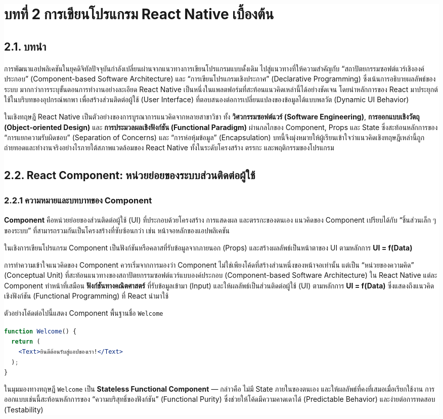 
# **บทที่ 2 การเขียนโปรแกรม React Native เบื้องต้น**


## **2.1. บทนำ**

การพัฒนาแอปพลิเคชันในยุคดิจิทัลปัจจุบันกำลังเปลี่ยนผ่านจากแนวทางการเขียนโปรแกรมแบบดั้งเดิม ไปสู่แนวทางที่ให้ความสำคัญกับ “สถาปัตยกรรมซอฟต์แวร์เชิงองค์ประกอบ” (Component-based Software Architecture) และ “การเขียนโปรแกรมเชิงประกาศ” (Declarative Programming) ซึ่งเน้นการอธิบายผลลัพธ์ของระบบ มากกว่าการระบุขั้นตอนการทำงานอย่างละเอียด React Native เป็นหนึ่งในแพลตฟอร์มที่สะท้อนแนวคิดเหล่านี้ได้อย่างชัดเจน โดยนำหลักการของ React มาประยุกต์ใช้ในบริบทของอุปกรณ์พกพา เพื่อสร้างส่วนติดต่อผู้ใช้ (User Interface) ที่ตอบสนองต่อการเปลี่ยนแปลงของข้อมูลได้แบบพลวัต (Dynamic UI Behavior)

ในเชิงทฤษฎี React Native เป็นตัวอย่างของการบูรณาการแนวคิดจากหลายสาขาวิชา ทั้ง **วิศวกรรมซอฟต์แวร์ (Software Engineering)**, **การออกแบบเชิงวัตถุ (Object-oriented Design)** และ **การประมวลผลเชิงฟังก์ชัน (Functional Paradigm)** ผ่านกลไกของ Component, Props และ State ซึ่งสะท้อนหลักการของ “การแยกความรับผิดชอบ” (Separation of Concerns) และ “การห่อหุ้มข้อมูล” (Encapsulation) บทนี้จึงมุ่งหมายให้ผู้เรียนเข้าใจว่าแนวคิดเชิงทฤษฎีเหล่านี้ถูกถ่ายทอดและทำงานจริงอย่างไรภายใต้สภาพแวดล้อมของ React Native ทั้งในระดับโครงสร้าง ตรรกะ และพฤติกรรมของโปรแกรม



## **2.2. React Component: หน่วยย่อยของระบบส่วนติดต่อผู้ใช้**

### **2.2.1 ความหมายและบทบาทของ Component**

**Component** คือหน่วยย่อยของส่วนติดต่อผู้ใช้ (UI) ที่ประกอบด้วยโครงสร้าง การแสดงผล และตรรกะของตนเอง
แนวคิดของ Component เปรียบได้กับ “ชิ้นส่วนเล็ก ๆ ของระบบ” ที่สามารถรวมกันเป็นโครงสร้างที่ซับซ้อนกว่า เช่น หน้าจอหลักของแอปพลิเคชัน

ในเชิงการเขียนโปรแกรม Component เป็นฟังก์ชันหรือคลาสที่รับข้อมูลจากภายนอก (Props) และสร้างผลลัพธ์เป็นหน้าตาของ UI ตามหลักการ **UI = f(Data)**

การทำความเข้าใจแนวคิดของ Component ควรเริ่มจากการมองว่า Component ไม่ใช่เพียงโค้ดที่สร้างส่วนหนึ่งของหน้าจอเท่านั้น แต่เป็น “หน่วยของความคิด” (Conceptual Unit) ที่สะท้อนแนวทางของสถาปัตยกรรมซอฟต์แวร์แบบองค์ประกอบ (Component-based Software Architecture) ใน React Native แต่ละ Component ทำหน้าที่เสมือน **ฟังก์ชันทางคณิตศาสตร์** ที่รับข้อมูลเข้ามา (Input) และให้ผลลัพธ์เป็นส่วนติดต่อผู้ใช้ (UI) ตามหลักการ **UI = f(Data)** ซึ่งแสดงถึงแนวคิดเชิงฟังก์ชัน (Functional Programming) ที่ React นำมาใช้

ตัวอย่างโค้ดต่อไปนี้แสดง Component พื้นฐานชื่อ `Welcome`

```jsx
function Welcome() {
  return (
    <Text>ยินดีต้อนรับสู่แอปของเรา!</Text>
  );
}
```

ในมุมมองทางทฤษฎี `Welcome` เป็น **Stateless Functional Component** — กล่าวคือ ไม่มี State ภายในของตนเอง และให้ผลลัพธ์ที่คงที่เสมอเมื่อเรียกใช้งาน การออกแบบเช่นนี้สะท้อนหลักการของ “ความบริสุทธิ์ของฟังก์ชัน” (Functional Purity) ซึ่งช่วยให้โค้ดมีความคาดเดาได้ (Predictable Behavior) และง่ายต่อการทดสอบ (Testability)
